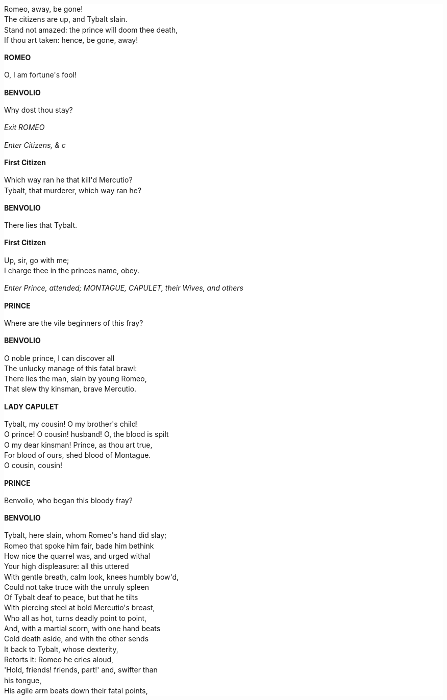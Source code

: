 Romeo, away, be gone!  
The citizens are up, and Tybalt slain.  
Stand not amazed: the prince will doom thee death,  
If thou art taken: hence, be gone, away!

**ROMEO**

O, I am fortune's fool!

**BENVOLIO**

Why dost thou stay?

_Exit ROMEO_

_Enter Citizens, & c_

**First Citizen**

Which way ran he that kill'd Mercutio?  
Tybalt, that murderer, which way ran he?

**BENVOLIO**

There lies that Tybalt.

**First Citizen**

Up, sir, go with me;  
I charge thee in the princes name, obey.

_Enter Prince, attended; MONTAGUE, CAPULET, their Wives, and others_

**PRINCE**

Where are the vile beginners of this fray?

**BENVOLIO**

O noble prince, I can discover all  
The unlucky manage of this fatal brawl:  
There lies the man, slain by young Romeo,  
That slew thy kinsman, brave Mercutio.

**LADY CAPULET**

Tybalt, my cousin! O my brother's child!  
O prince! O cousin! husband! O, the blood is spilt  
O my dear kinsman! Prince, as thou art true,  
For blood of ours, shed blood of Montague.  
O cousin, cousin!

**PRINCE**

Benvolio, who began this bloody fray?

**BENVOLIO**

Tybalt, here slain, whom Romeo's hand did slay;  
Romeo that spoke him fair, bade him bethink  
How nice the quarrel was, and urged withal  
Your high displeasure: all this uttered  
With gentle breath, calm look, knees humbly bow'd,  
Could not take truce with the unruly spleen  
Of Tybalt deaf to peace, but that he tilts  
With piercing steel at bold Mercutio's breast,  
Who all as hot, turns deadly point to point,  
And, with a martial scorn, with one hand beats  
Cold death aside, and with the other sends  
It back to Tybalt, whose dexterity,  
Retorts it: Romeo he cries aloud,  
'Hold, friends! friends, part!' and, swifter than  
his tongue,  
His agile arm beats down their fatal points,  